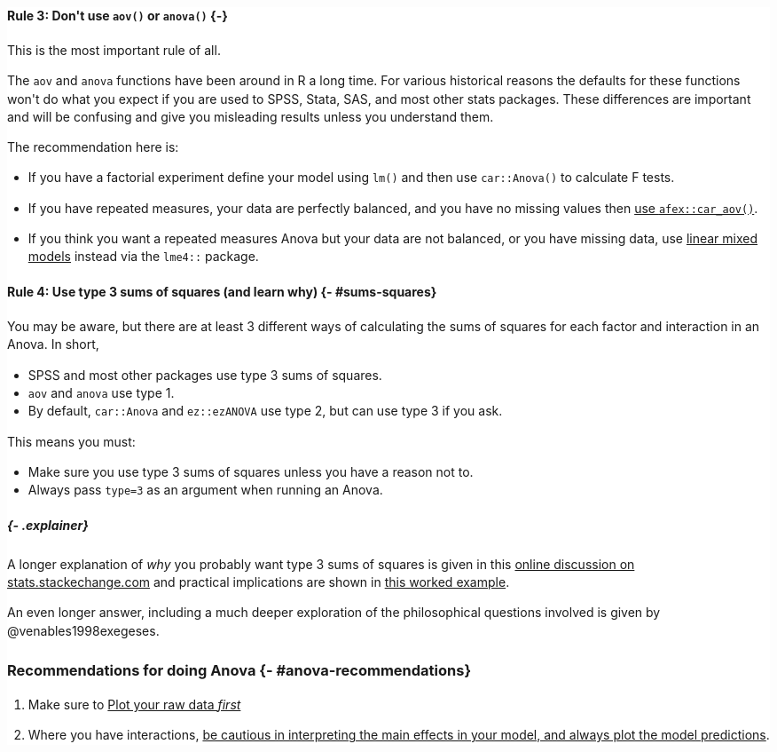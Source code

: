 #### Rule 3: Don't use `aov()` or `anova()` {-}

This is the most important rule of all.

The `aov` and `anova` functions have been around in R a long time. For various
historical reasons the defaults for these functions won't do what you expect if
you are used to SPSS, Stata, SAS, and most other stats packages. These
differences are important and will be confusing and give you misleading results
unless you understand them.

The recommendation here is:

-   If you have a factorial experiment define your model using `lm()` and then
    use `car::Anova()` to calculate F tests.

-   If you have repeated measures, your data are perfectly balanced, and you
    have no missing values then [use `afex::car_aov()`](#repeated-measures).

-   If you think you want a repeated measures Anova but your data are not
    balanced, or you have missing data, use
    [linear mixed models](#multilevel-models) instead via the `lme4::` package.

#### Rule 4: Use type 3 sums of squares (and learn why) {- #sums-squares}

You may be aware, but there are at least 3 different ways of calculating the
sums of squares for each factor and interaction in an Anova. In short,

-   SPSS and most other packages use type 3 sums of squares.
-   `aov` and `anova` use type 1.
-   By default, `car::Anova` and `ez::ezANOVA` use type 2, but can use type 3 if
    you ask.

This means you must:

-   Make sure you use type 3 sums of squares unless you have a reason not to.
-   Always pass `type=3` as an argument when running an Anova.

##### {- .explainer}

A longer explanation of _why_ you probably want type 3 sums of squares is given
in this
[online discussion on stats.stackechange.com](https://stats.stackexchange.com/questions/60362/choice-between-type-i-type-ii-or-type-iii-anova)
and practical implications are shown in
[this worked example](http://dwoll.de/rexrepos/posts/anovaSStypes.html).

An even longer answer, including a much deeper exploration of the philosophical
questions involved is given by @venables1998exegeses.

### Recommendations for doing Anova {- #anova-recommendations}

1. Make sure to [Plot your raw data _first_](#graphics)

1. Where you have interactions,
   [be cautious in interpreting the main effects in your model, and always plot the model predictions](#understanding-interactions).
